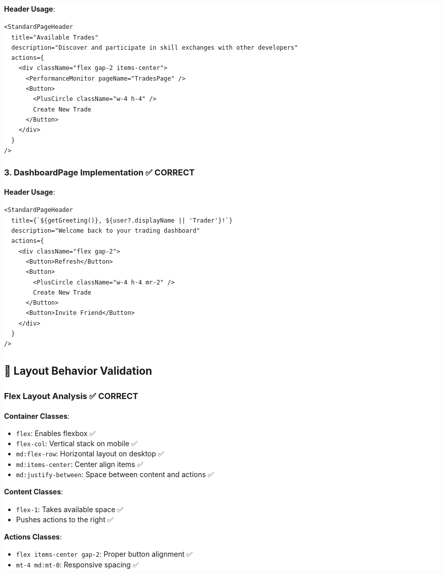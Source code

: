 **Header Usage**:
```tsx
<StandardPageHeader
  title="Available Trades"
  description="Discover and participate in skill exchanges with other developers"
  actions={
    <div className="flex gap-2 items-center">
      <PerformanceMonitor pageName="TradesPage" />
      <Button>
        <PlusCircle className="w-4 h-4" />
        Create New Trade
      </Button>
    </div>
  }
/>
```

### **3. DashboardPage Implementation** ✅ **CORRECT**

**Header Usage**:
```tsx
<StandardPageHeader
  title={`${getGreeting()}, ${user?.displayName || 'Trader'}!`}
  description="Welcome back to your trading dashboard"
  actions={
    <div className="flex gap-2">
      <Button>Refresh</Button>
      <Button>
        <PlusCircle className="w-4 h-4 mr-2" />
        Create New Trade
      </Button>
      <Button>Invite Friend</Button>
    </div>
  }
/>
```

## 🎯 **Layout Behavior Validation**

### **Flex Layout Analysis** ✅ **CORRECT**

**Container Classes**:
- `flex`: Enables flexbox ✅
- `flex-col`: Vertical stack on mobile ✅
- `md:flex-row`: Horizontal layout on desktop ✅
- `md:items-center`: Center align items ✅
- `md:justify-between`: Space between content and actions ✅

**Content Classes**:
- `flex-1`: Takes available space ✅
- Pushes actions to the right ✅

**Actions Classes**:
- `flex items-center gap-2`: Proper button alignment ✅
- `mt-4 md:mt-0`: Responsive spacing ✅
